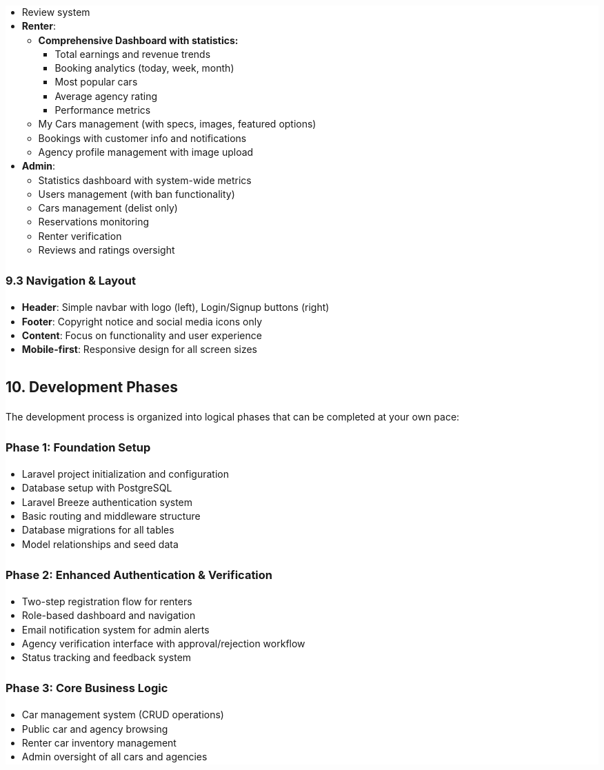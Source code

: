   - Review system
- **Renter**: 
  - **Comprehensive Dashboard with statistics:**
    - Total earnings and revenue trends
    - Booking analytics (today, week, month)
    - Most popular cars
    - Average agency rating
    - Performance metrics
  - My Cars management (with specs, images, featured options)
  - Bookings with customer info and notifications
  - Agency profile management with image upload
- **Admin**: 
  - Statistics dashboard with system-wide metrics
  - Users management (with ban functionality)
  - Cars management (delist only)
  - Reservations monitoring
  - Renter verification
  - Reviews and ratings oversight

### 9.3 Navigation & Layout
- **Header**: Simple navbar with logo (left), Login/Signup buttons (right)
- **Footer**: Copyright notice and social media icons only
- **Content**: Focus on functionality and user experience
- **Mobile-first**: Responsive design for all screen sizes

## 10. Development Phases

The development process is organized into logical phases that can be completed at your own pace:

### Phase 1: Foundation Setup
- Laravel project initialization and configuration
- Database setup with PostgreSQL
- Laravel Breeze authentication system
- Basic routing and middleware structure
- Database migrations for all tables
- Model relationships and seed data

### Phase 2: Enhanced Authentication & Verification
- Two-step registration flow for renters
- Role-based dashboard and navigation
- Email notification system for admin alerts
- Agency verification interface with approval/rejection workflow
- Status tracking and feedback system

### Phase 3: Core Business Logic
- Car management system (CRUD operations)
- Public car and agency browsing
- Renter car inventory management
- Admin oversight of all cars and agencies
